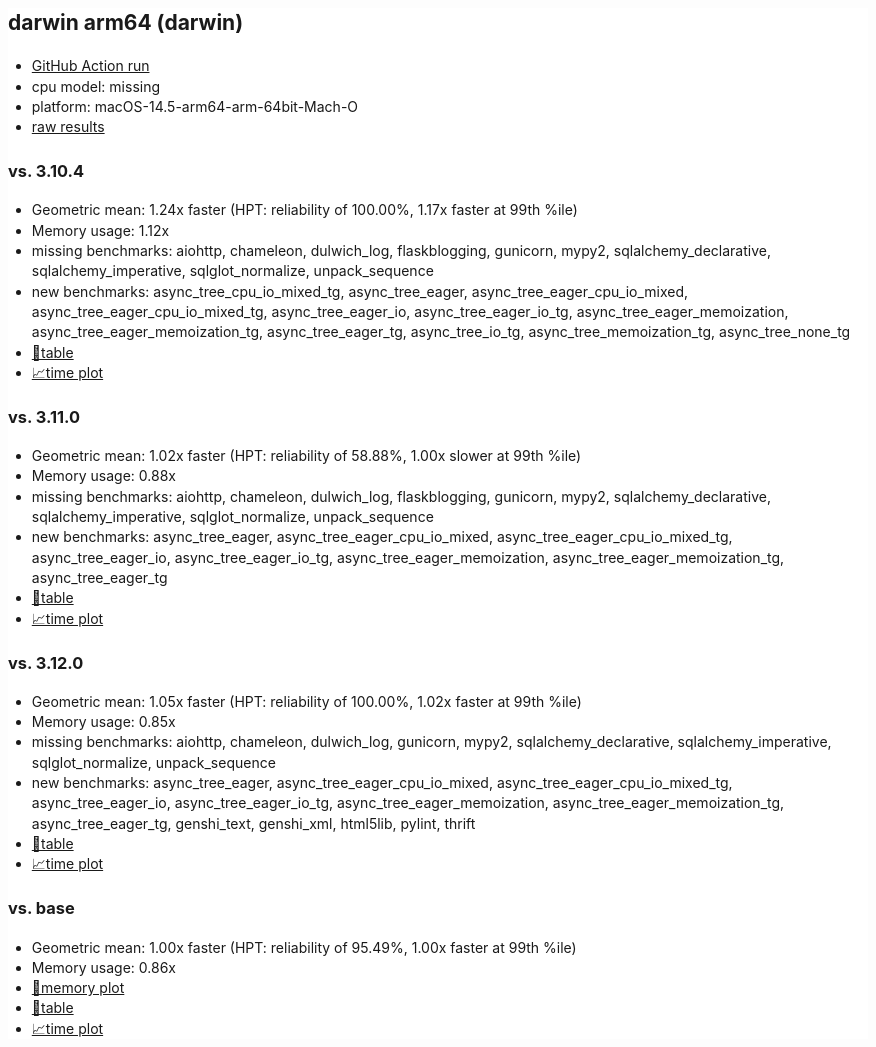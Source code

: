 ## darwin arm64 (darwin)

- [GitHub Action run](https://github.com/faster-cpython/benchmarking/actions/runs/9454599291)
- cpu model: missing
- platform: macOS-14.5-arm64-arm-64bit-Mach-O
- [raw results](bm-20240610-darwin-arm64-brandtbucher-no_cold_exits-3.14.0a0-f837cc6.json)

### vs. 3.10.4

- Geometric mean: 1.24x faster (HPT: reliability of 100.00%, 1.17x faster at 99th %ile)
- Memory usage: 1.12x
- missing benchmarks: aiohttp, chameleon, dulwich_log, flaskblogging, gunicorn, mypy2, sqlalchemy_declarative, sqlalchemy_imperative, sqlglot_normalize, unpack_sequence
- new benchmarks: async_tree_cpu_io_mixed_tg, async_tree_eager, async_tree_eager_cpu_io_mixed, async_tree_eager_cpu_io_mixed_tg, async_tree_eager_io, async_tree_eager_io_tg, async_tree_eager_memoization, async_tree_eager_memoization_tg, async_tree_eager_tg, async_tree_io_tg, async_tree_memoization_tg, async_tree_none_tg
- [📄table](bm-20240610-darwin-arm64-brandtbucher-no_cold_exits-3.14.0a0-f837cc6-vs-3.10.4.md)
- [📈time plot](bm-20240610-darwin-arm64-brandtbucher-no_cold_exits-3.14.0a0-f837cc6-vs-3.10.4.png)

### vs. 3.11.0

- Geometric mean: 1.02x faster (HPT: reliability of 58.88%, 1.00x slower at 99th %ile)
- Memory usage: 0.88x
- missing benchmarks: aiohttp, chameleon, dulwich_log, flaskblogging, gunicorn, mypy2, sqlalchemy_declarative, sqlalchemy_imperative, sqlglot_normalize, unpack_sequence
- new benchmarks: async_tree_eager, async_tree_eager_cpu_io_mixed, async_tree_eager_cpu_io_mixed_tg, async_tree_eager_io, async_tree_eager_io_tg, async_tree_eager_memoization, async_tree_eager_memoization_tg, async_tree_eager_tg
- [📄table](bm-20240610-darwin-arm64-brandtbucher-no_cold_exits-3.14.0a0-f837cc6-vs-3.11.0.md)
- [📈time plot](bm-20240610-darwin-arm64-brandtbucher-no_cold_exits-3.14.0a0-f837cc6-vs-3.11.0.png)

### vs. 3.12.0

- Geometric mean: 1.05x faster (HPT: reliability of 100.00%, 1.02x faster at 99th %ile)
- Memory usage: 0.85x
- missing benchmarks: aiohttp, chameleon, dulwich_log, gunicorn, mypy2, sqlalchemy_declarative, sqlalchemy_imperative, sqlglot_normalize, unpack_sequence
- new benchmarks: async_tree_eager, async_tree_eager_cpu_io_mixed, async_tree_eager_cpu_io_mixed_tg, async_tree_eager_io, async_tree_eager_io_tg, async_tree_eager_memoization, async_tree_eager_memoization_tg, async_tree_eager_tg, genshi_text, genshi_xml, html5lib, pylint, thrift
- [📄table](bm-20240610-darwin-arm64-brandtbucher-no_cold_exits-3.14.0a0-f837cc6-vs-3.12.0.md)
- [📈time plot](bm-20240610-darwin-arm64-brandtbucher-no_cold_exits-3.14.0a0-f837cc6-vs-3.12.0.png)

### vs. base

- Geometric mean: 1.00x faster (HPT: reliability of 95.49%, 1.00x faster at 99th %ile)
- Memory usage: 0.86x
- [🧠memory plot](bm-20240610-darwin-arm64-brandtbucher-no_cold_exits-3.14.0a0-f837cc6-vs-base-mem.png)
- [📄table](bm-20240610-darwin-arm64-brandtbucher-no_cold_exits-3.14.0a0-f837cc6-vs-base.md)
- [📈time plot](bm-20240610-darwin-arm64-brandtbucher-no_cold_exits-3.14.0a0-f837cc6-vs-base.png)


